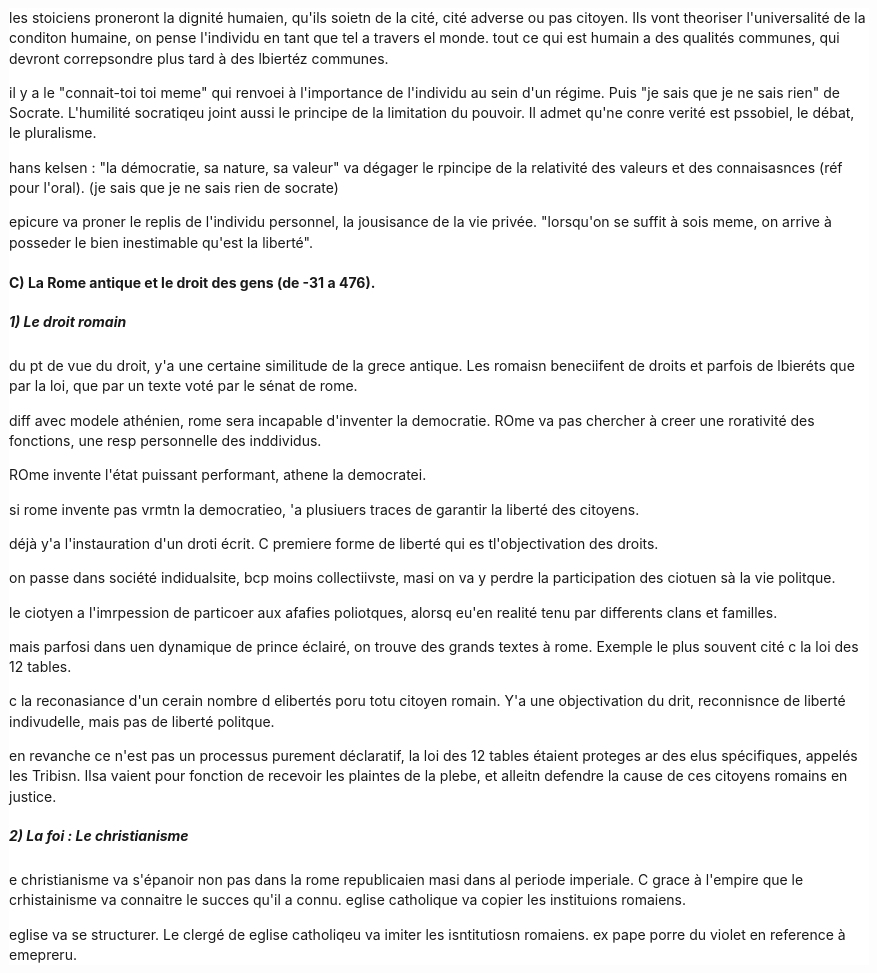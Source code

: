 les stoiciens proneront la dignité humaien, qu'ils soietn de la cité, cité adverse ou pas citoyen. Ils vont theoriser l'universalité de la conditon humaine, on pense l'individu en tant que tel a travers el monde. tout ce qui est humain a des qualités communes, qui devront correpsondre plus tard à des lbiertéz communes.

il y a le "connait-toi toi meme" qui renvoei à l'importance de l'individu au sein d'un régime. Puis "je sais que je ne sais rien" de Socrate. L'humilité socratiqeu joint aussi le principe de la limitation du pouvoir. Il admet qu'ne conre verité est pssobiel, le débat, le pluralisme.

hans kelsen : "la démocratie, sa nature, sa valeur" va dégager le rpincipe de la relativité des valeurs et des connaisasnces (réf pour l'oral). (je sais que je ne sais rien de socrate)

epicure va proner le replis de l'individu personnel, la jousisance de la vie privée. "lorsqu'on se suffit à sois meme, on arrive à posseder le bien inestimable qu'est la liberté".



#### C) La Rome antique et le droit des gens (de -31 a 476).

##### 1) Le droit romain
du pt de vue du droit, y'a une certaine similitude de la grece antique. Les romaisn beneciifent de droits et parfois de lbieréts que par la loi, que par un texte voté par le sénat de rome.

diff avec modele athénien, rome sera incapable d'inventer la democratie. ROme va pas chercher à creer une rorativité des fonctions, une resp personnelle des inddividus. 

ROme invente l'état puissant performant, athene la democratei.

si rome invente pas vrmtn la democratieo, 'a plusiuers traces de garantir la liberté des citoyens.


déjà y'a l'instauration d'un droti écrit. C premiere forme de liberté qui es tl'objectivation des droits. 

on passe dans société indidualsite, bcp moins collectiivste, masi on va y perdre la participation des ciotuen sà la vie politque. 

le ciotyen a l'imrpession de particoer aux afafies poliotques, alorsq eu'en realité tenu par differents clans et familles. 

mais parfosi dans uen dynamique de prince éclairé, on trouve des grands textes à rome. Exemple le plus souvent cité c la loi des 12 tables. 

c la reconasiance d'un cerain nombre d elibertés poru totu citoyen romain. Y'a une objectivation du drit, reconnisnce de liberté indivudelle, mais pas de liberté politque. 

en revanche ce n'est pas un processus purement déclaratif, la loi des 12 tables étaient proteges ar des elus spécifiques, appelés les Tribisn. Ilsa vaient pour fonction de recevoir les plaintes de la plebe, et alleitn defendre la cause de ces citoyens romains en justice. 

##### 2) La foi : Le christianisme

e christianisme va s'épanoir non pas dans la rome republicaien masi dans al periode imperiale. C grace à l'empire que le crhistainisme va connaitre le succes qu'il a connu. eglise catholique va copier les instituions romaiens. 

eglise va se structurer. Le clergé de eglise catholiqeu va imiter les isntitutiosn romaiens. ex pape porre du violet en reference à emepreru.
